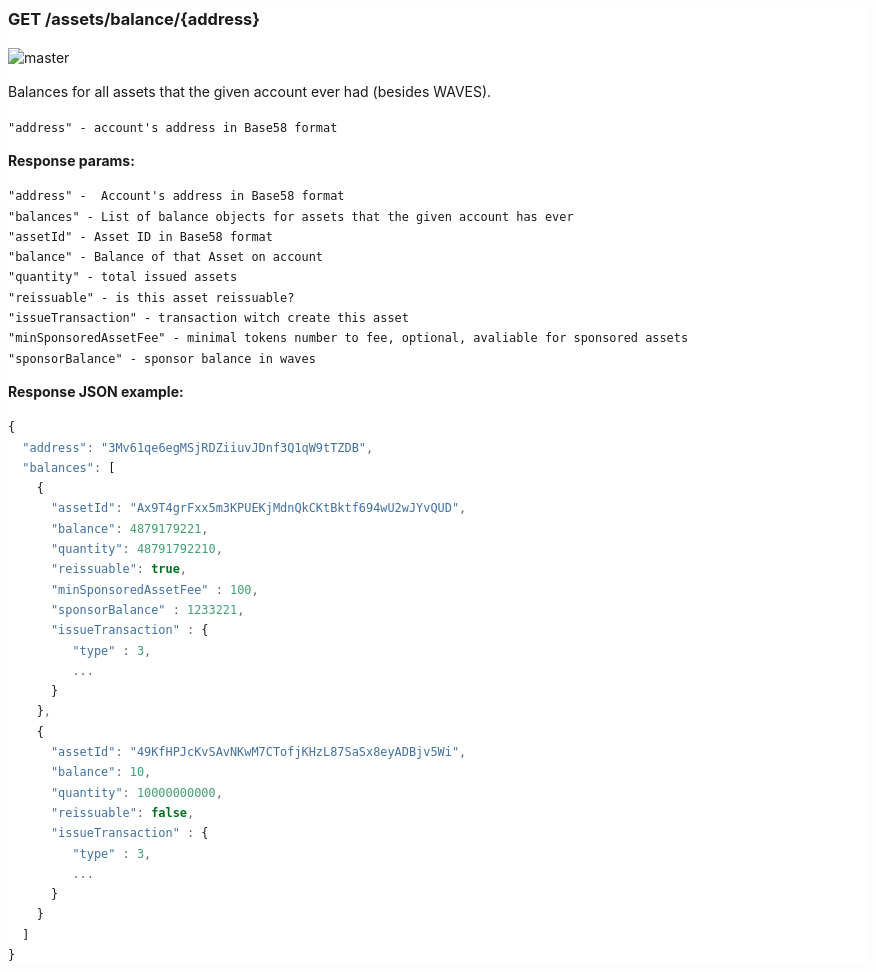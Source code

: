 ### GET /assets/balance/{address}
![master](https://img.shields.io/badge/MAINNET-available-4bc51d.svg)







Balances for all assets that the given account ever had \(besides WAVES\).

```
"address" - account's address in Base58 format
```

**Response params:**

```
"address" -  Account's address in Base58 format
"balances" - List of balance objects for assets that the given account has ever
"assetId" - Asset ID in Base58 format
"balance" - Balance of that Asset on account
"quantity" - total issued assets
"reissuable" - is this asset reissuable?
"issueTransaction" - transaction witch create this asset
"minSponsoredAssetFee" - minimal tokens number to fee, optional, avaliable for sponsored assets
"sponsorBalance" - sponsor balance in waves
```

**Response JSON example:**

```js
{
  "address": "3Mv61qe6egMSjRDZiiuvJDnf3Q1qW9tTZDB",
  "balances": [
    {
      "assetId": "Ax9T4grFxx5m3KPUEKjMdnQkCKtBktf694wU2wJYvQUD",
      "balance": 4879179221,
      "quantity": 48791792210,
      "reissuable": true,
      "minSponsoredAssetFee" : 100,
      "sponsorBalance" : 1233221,
      "issueTransaction" : {
         "type" : 3,
         ...
      }
    },
    {
      "assetId": "49KfHPJcKvSAvNKwM7CTofjKHzL87SaSx8eyADBjv5Wi",
      "balance": 10,
      "quantity": 10000000000,
      "reissuable": false,
      "issueTransaction" : {
         "type" : 3,
         ...
      }
    }
  ]
}
```
